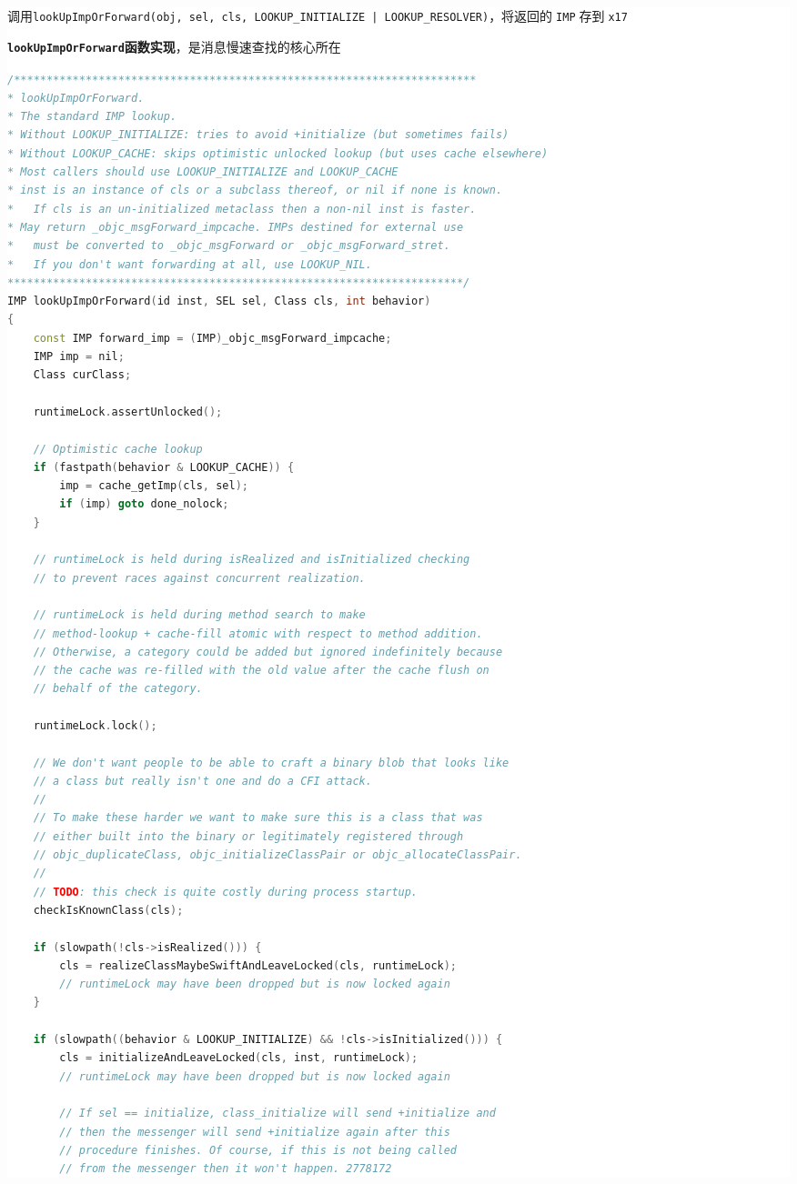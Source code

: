 调用`lookUpImpOrForward(obj, sel, cls, LOOKUP_INITIALIZE | LOOKUP_RESOLVER)`，将返回的 `IMP` 存到 `x17`

**`lookUpImpOrForward`函数实现**，是消息慢速查找的核心所在

```c++
/***********************************************************************
* lookUpImpOrForward.
* The standard IMP lookup. 
* Without LOOKUP_INITIALIZE: tries to avoid +initialize (but sometimes fails)
* Without LOOKUP_CACHE: skips optimistic unlocked lookup (but uses cache elsewhere)
* Most callers should use LOOKUP_INITIALIZE and LOOKUP_CACHE
* inst is an instance of cls or a subclass thereof, or nil if none is known. 
*   If cls is an un-initialized metaclass then a non-nil inst is faster.
* May return _objc_msgForward_impcache. IMPs destined for external use 
*   must be converted to _objc_msgForward or _objc_msgForward_stret.
*   If you don't want forwarding at all, use LOOKUP_NIL.
**********************************************************************/
IMP lookUpImpOrForward(id inst, SEL sel, Class cls, int behavior)
{
    const IMP forward_imp = (IMP)_objc_msgForward_impcache;
    IMP imp = nil;
    Class curClass;

    runtimeLock.assertUnlocked();

    // Optimistic cache lookup
    if (fastpath(behavior & LOOKUP_CACHE)) {
        imp = cache_getImp(cls, sel);
        if (imp) goto done_nolock;
    }

    // runtimeLock is held during isRealized and isInitialized checking
    // to prevent races against concurrent realization.

    // runtimeLock is held during method search to make
    // method-lookup + cache-fill atomic with respect to method addition.
    // Otherwise, a category could be added but ignored indefinitely because
    // the cache was re-filled with the old value after the cache flush on
    // behalf of the category.

    runtimeLock.lock();

    // We don't want people to be able to craft a binary blob that looks like
    // a class but really isn't one and do a CFI attack.
    //
    // To make these harder we want to make sure this is a class that was
    // either built into the binary or legitimately registered through
    // objc_duplicateClass, objc_initializeClassPair or objc_allocateClassPair.
    //
    // TODO: this check is quite costly during process startup.
    checkIsKnownClass(cls);

    if (slowpath(!cls->isRealized())) {
        cls = realizeClassMaybeSwiftAndLeaveLocked(cls, runtimeLock);
        // runtimeLock may have been dropped but is now locked again
    }

    if (slowpath((behavior & LOOKUP_INITIALIZE) && !cls->isInitialized())) {
        cls = initializeAndLeaveLocked(cls, inst, runtimeLock);
        // runtimeLock may have been dropped but is now locked again

        // If sel == initialize, class_initialize will send +initialize and 
        // then the messenger will send +initialize again after this 
        // procedure finishes. Of course, if this is not being called 
        // from the messenger then it won't happen. 2778172
```